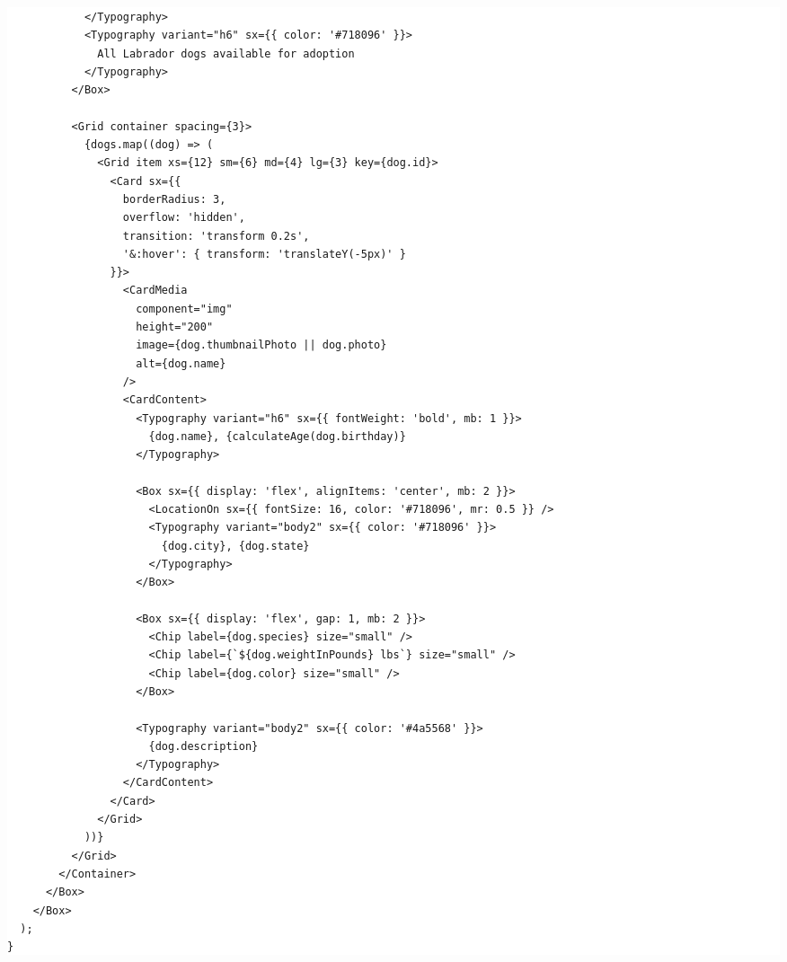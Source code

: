 ```tsx
            </Typography>
            <Typography variant="h6" sx={{ color: '#718096' }}>
              All Labrador dogs available for adoption
            </Typography>
          </Box>

          <Grid container spacing={3}>
            {dogs.map((dog) => (
              <Grid item xs={12} sm={6} md={4} lg={3} key={dog.id}>
                <Card sx={{ 
                  borderRadius: 3, 
                  overflow: 'hidden',
                  transition: 'transform 0.2s',
                  '&:hover': { transform: 'translateY(-5px)' }
                }}>
                  <CardMedia
                    component="img"
                    height="200"
                    image={dog.thumbnailPhoto || dog.photo}
                    alt={dog.name}
                  />
                  <CardContent>
                    <Typography variant="h6" sx={{ fontWeight: 'bold', mb: 1 }}>
                      {dog.name}, {calculateAge(dog.birthday)}
                    </Typography>
                    
                    <Box sx={{ display: 'flex', alignItems: 'center', mb: 2 }}>
                      <LocationOn sx={{ fontSize: 16, color: '#718096', mr: 0.5 }} />
                      <Typography variant="body2" sx={{ color: '#718096' }}>
                        {dog.city}, {dog.state}
                      </Typography>
                    </Box>
                    
                    <Box sx={{ display: 'flex', gap: 1, mb: 2 }}>
                      <Chip label={dog.species} size="small" />
                      <Chip label={`${dog.weightInPounds} lbs`} size="small" />
                      <Chip label={dog.color} size="small" />
                    </Box>
                    
                    <Typography variant="body2" sx={{ color: '#4a5568' }}>
                      {dog.description}
                    </Typography>
                  </CardContent>
                </Card>
              </Grid>
            ))}
          </Grid>
        </Container>
      </Box>
    </Box>
  );
}
```
